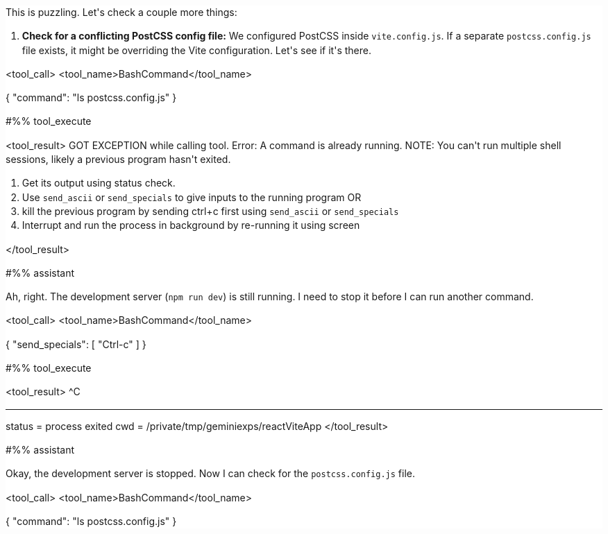 This is puzzling. Let's check a couple more things:

1.  **Check for a conflicting PostCSS config file:** We configured PostCSS inside `vite.config.js`. If a separate `postcss.config.js` file exists, it might be overriding the Vite configuration. Let's see if it's there.

<tool_call>
<tool_name>BashCommand</tool_name>
<param name="action_json">{
  "command": "ls postcss.config.js"
}</param>
</tool_call>

#%% tool_execute

<tool_result>
GOT EXCEPTION while calling tool. Error: A command is already running. NOTE: You can't run multiple shell sessions, likely a previous program hasn't exited. 
1. Get its output using status check.
2. Use `send_ascii` or `send_specials` to give inputs to the running program OR
3. kill the previous program by sending ctrl+c first using `send_ascii` or `send_specials`
4. Interrupt and run the process in background by re-running it using screen

</tool_result>

#%% assistant

Ah, right. The development server (`npm run dev`) is still running. I need to stop it before I can run another command.

<tool_call>
<tool_name>BashCommand</tool_name>
<param name="action_json">{
  "send_specials": [
    "Ctrl-c"
  ]
}</param>
</tool_call>

#%% tool_execute

<tool_result>
^C

---

status = process exited
cwd = /private/tmp/geminiexps/reactViteApp
</tool_result>

#%% assistant

Okay, the development server is stopped. Now I can check for the `postcss.config.js` file.

<tool_call>
<tool_name>BashCommand</tool_name>
<param name="action_json">{
  "command": "ls postcss.config.js"
}</param>
</tool_call>
